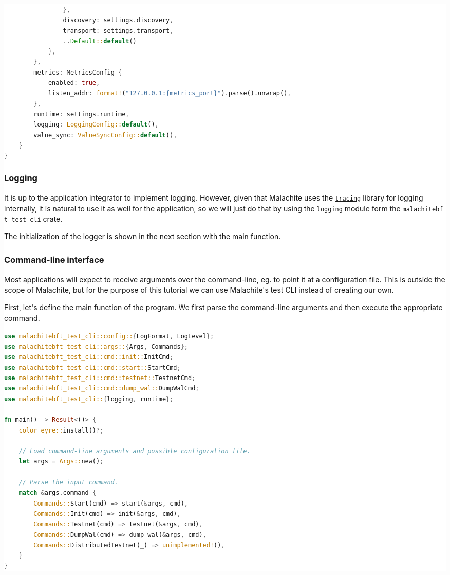 ```rust
                },
                discovery: settings.discovery,
                transport: settings.transport,
                ..Default::default()
            },
        },
        metrics: MetricsConfig {
            enabled: true,
            listen_addr: format!("127.0.0.1:{metrics_port}").parse().unwrap(),
        },
        runtime: settings.runtime,
        logging: LoggingConfig::default(),
        value_sync: ValueSyncConfig::default(),
    }
}
```

### Logging

It is up to the application integrator to implement logging. However, given that Malachite uses the [`tracing`](https://crates.io/crates/tracing) library for logging internally, it is natural to use it as well for the application, so we will just do that by using the `logging` module form the `malachitebft-test-cli` crate.

The initialization of the logger is shown in the next section with the main function.

### Command-line interface
Most applications will expect to receive arguments over the command-line, eg. to point it at a configuration file.
This is outside the scope of Malachite, but for the purpose of this tutorial we can use Malachite's test CLI instead of creating our own.

First, let's define the main function of the program. We first parse the command-line arguments and then execute the appropriate command.

```rust
use malachitebft_test_cli::config::{LogFormat, LogLevel};
use malachitebft_test_cli::args::{Args, Commands};
use malachitebft_test_cli::cmd::init::InitCmd;
use malachitebft_test_cli::cmd::start::StartCmd;
use malachitebft_test_cli::cmd::testnet::TestnetCmd;
use malachitebft_test_cli::cmd::dump_wal::DumpWalCmd;
use malachitebft_test_cli::{logging, runtime};

fn main() -> Result<()> {
    color_eyre::install()?;

    // Load command-line arguments and possible configuration file.
    let args = Args::new();

    // Parse the input command.
    match &args.command {
        Commands::Start(cmd) => start(&args, cmd),
        Commands::Init(cmd) => init(&args, cmd),
        Commands::Testnet(cmd) => testnet(&args, cmd),
        Commands::DumpWal(cmd) => dump_wal(&args, cmd),
        Commands::DistributedTestnet(_) => unimplemented!(),
    }
}
```
